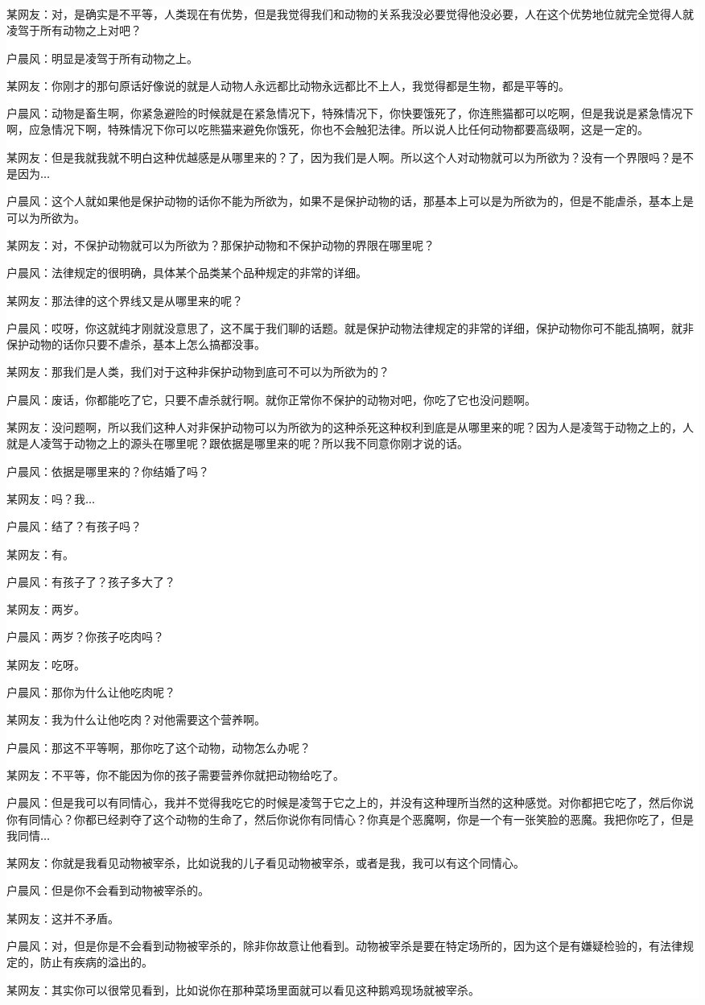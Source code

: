 某网友：对，是确实是不平等，人类现在有优势，但是我觉得我们和动物的关系我没必要觉得他没必要，人在这个优势地位就完全觉得人就凌驾于所有动物之上对吧？

户晨风：明显是凌驾于所有动物之上。

某网友：你刚才的那句原话好像说的就是人动物人永远都比动物永远都比不上人，我觉得都是生物，都是平等的。

户晨风：动物是畜生啊，你紧急避险的时候就是在紧急情况下，特殊情况下，你快要饿死了，你连熊猫都可以吃啊，但是我说是紧急情况下啊，应急情况下啊，特殊情况下你可以吃熊猫来避免你饿死，你也不会触犯法律。所以说人比任何动物都要高级啊，这是一定的。

某网友：但是我就我就不明白这种优越感是从哪里来的？了，因为我们是人啊。所以这个人对动物就可以为所欲为？没有一个界限吗？是不是因为...

户晨风：这个人就如果他是保护动物的话你不能为所欲为，如果不是保护动物的话，那基本上可以是为所欲为的，但是不能虐杀，基本上是可以为所欲为。

某网友：对，不保护动物就可以为所欲为？那保护动物和不保护动物的界限在哪里呢？

户晨风：法律规定的很明确，具体某个品类某个品种规定的非常的详细。

某网友：那法律的这个界线又是从哪里来的呢？

户晨风：哎呀，你这就纯才刚就没意思了，这不属于我们聊的话题。就是保护动物法律规定的非常的详细，保护动物你可不能乱搞啊，就非保护动物的话你只要不虐杀，基本上怎么搞都没事。

某网友：那我们是人类，我们对于这种非保护动物到底可不可以为所欲为的？

户晨风：废话，你都能吃了它，只要不虐杀就行啊。就你正常你不保护的动物对吧，你吃了它也没问题啊。

某网友：没问题啊，所以我们这种人对非保护动物可以为所欲为的这种杀死这种权利到底是从哪里来的呢？因为人是凌驾于动物之上的，人就是人凌驾于动物之上的源头在哪里呢？跟依据是哪里来的呢？所以我不同意你刚才说的话。

户晨风：依据是哪里来的？你结婚了吗？

某网友：吗？我...

户晨风：结了？有孩子吗？

某网友：有。

户晨风：有孩子了？孩子多大了？

某网友：两岁。

户晨风：两岁？你孩子吃肉吗？

某网友：吃呀。

户晨风：那你为什么让他吃肉呢？

某网友：我为什么让他吃肉？对他需要这个营养啊。

户晨风：那这不平等啊，那你吃了这个动物，动物怎么办呢？

某网友：不平等，你不能因为你的孩子需要营养你就把动物给吃了。

户晨风：但是我可以有同情心，我并不觉得我吃它的时候是凌驾于它之上的，并没有这种理所当然的这种感觉。对你都把它吃了，然后你说你有同情心？你都已经剥夺了这个动物的生命了，然后你说你有同情心？你真是个恶魔啊，你是一个有一张笑脸的恶魔。我把你吃了，但是我同情...

某网友：你就是我看见动物被宰杀，比如说我的儿子看见动物被宰杀，或者是我，我可以有这个同情心。

户晨风：但是你不会看到动物被宰杀的。

某网友：这并不矛盾。

户晨风：对，但是你是不会看到动物被宰杀的，除非你故意让他看到。动物被宰杀是要在特定场所的，因为这个是有嫌疑检验的，有法律规定的，防止有疾病的溢出的。

某网友：其实你可以很常见看到，比如说你在那种菜场里面就可以看见这种鹅鸡现场就被宰杀。
